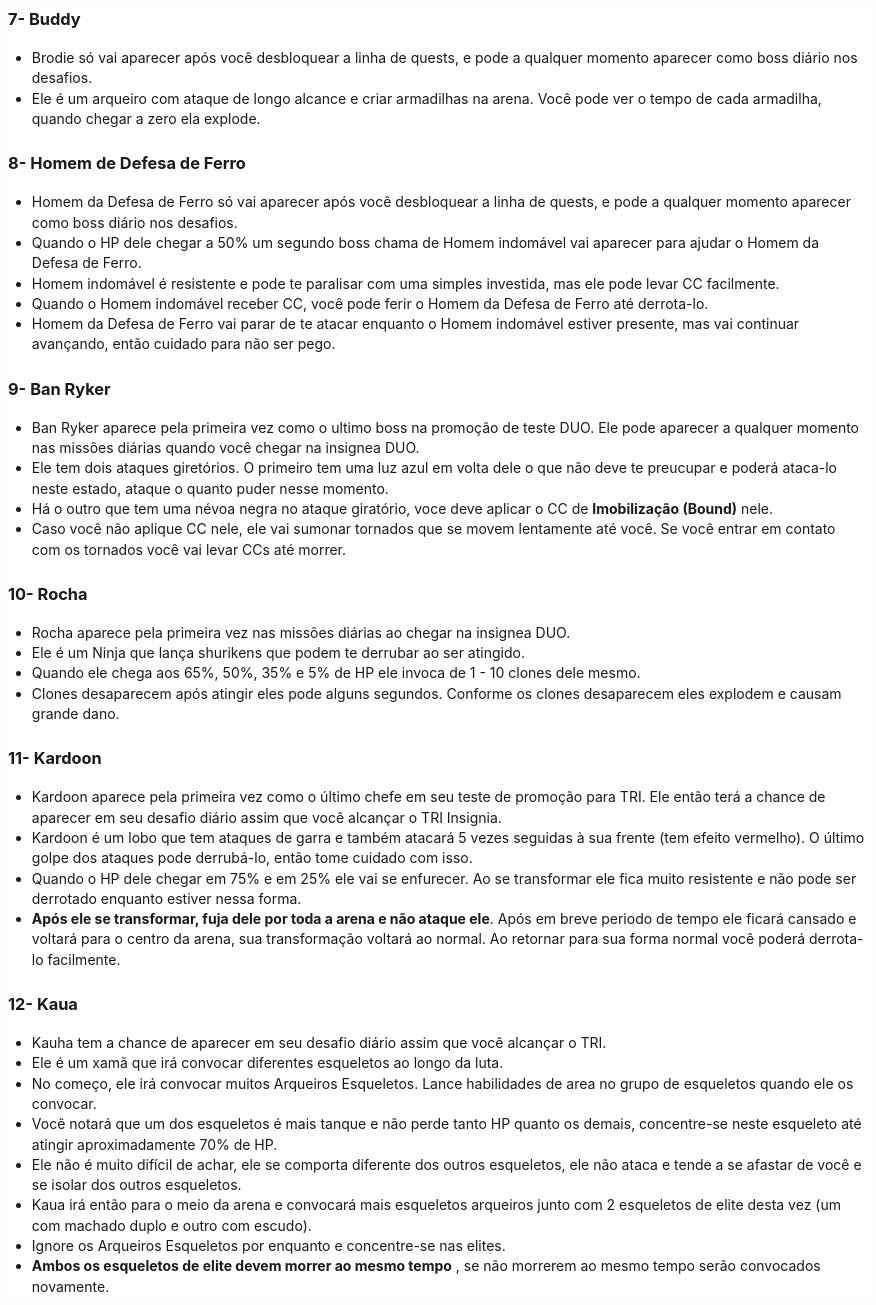 ### 7- Buddy
- Brodie só vai aparecer após você desbloquear a linha de quests, e pode a qualquer momento aparecer como boss diário nos desafios.
- Ele é um arqueiro com ataque de longo alcance e criar armadilhas na arena. Você pode ver o tempo de cada armadilha, quando chegar a zero ela explode.


### 8- Homem de Defesa de Ferro
- Homem da Defesa de Ferro só vai aparecer após você desbloquear a linha de quests, e pode a qualquer momento aparecer como boss diário nos desafios.
- Quando o HP dele chegar a 50% um segundo boss chama de Homem indomável vai aparecer para ajudar o Homem da Defesa de Ferro.
- Homem indomável é resistente e pode te paralisar com uma simples investida, mas ele pode levar CC facilmente.
- Quando o Homem indomável receber CC, você pode ferir o Homem da Defesa de Ferro até derrota-lo.
- Homem da Defesa de Ferro vai parar de te atacar enquanto o Homem indomável estiver presente, mas vai continuar avançando, então cuidado para não ser pego.


### 9- Ban Ryker
- Ban Ryker aparece pela primeira vez como o ultimo boss na promoção de teste DUO. Ele pode aparecer a qualquer momento nas missões diárias quando você chegar na insignea DUO.
- Ele tem dois ataques giretórios. O primeiro tem uma luz azul em volta dele o que não deve te preucupar e poderá ataca-lo neste estado, ataque o quanto puder nesse momento.
- Há o outro que tem uma névoa negra no ataque giratório, voce deve aplicar o CC de **Imobilização (Bound)** nele.
- Caso você não aplique CC nele, ele vai sumonar tornados que se movem lentamente até você. Se você entrar em contato com os tornados você vai levar CCs até morrer.

### 10- Rocha
- Rocha aparece pela primeira vez nas missões diárias ao chegar na insignea DUO.
- Ele é um Ninja que lança shurikens que podem te derrubar ao ser atingido.
- Quando ele chega aos 65%, 50%, 35% e 5% de HP ele invoca de 1 - 10 clones dele mesmo.
- Clones desaparecem após atingir eles pode alguns segundos. Conforme os clones desaparecem eles explodem e causam grande dano.

### 11- Kardoon
- Kardoon aparece pela primeira vez como o último chefe em seu teste de promoção para TRI. Ele então terá a chance de aparecer em seu desafio diário assim que você alcançar o TRI Insignia.
- Kardoon é um lobo que tem ataques de garra e também atacará 5 vezes seguidas à sua frente (tem efeito vermelho).
O último golpe dos ataques pode derrubá-lo, então tome cuidado com isso.
- Quando o HP dele chegar em 75% e em 25% ele vai se enfurecer. Ao se transformar ele fica muito resistente e não pode ser derrotado enquanto estiver nessa forma.
- **Após ele se transformar, fuja dele por toda a arena e não ataque ele**. Após em breve periodo de tempo ele ficará cansado e voltará para o centro da arena, sua transformação voltará ao normal. Ao retornar para sua forma normal você poderá derrota-lo facilmente.

### 12- Kaua 
- Kauha tem a chance de aparecer em seu desafio diário assim que você alcançar o TRI.
- Ele é um xamã que irá convocar diferentes esqueletos ao longo da luta.
- No começo, ele irá convocar muitos Arqueiros Esqueletos. Lance habilidades de area no grupo de esqueletos quando ele os convocar.
- Você notará que um dos esqueletos é mais tanque e não perde tanto HP quanto os demais, concentre-se neste esqueleto até atingir aproximadamente 70% de HP.
- Ele não é muito difícil de achar, ele se comporta diferente dos outros esqueletos, ele não ataca e tende a se afastar de você e se isolar dos outros esqueletos.
- Kaua irá então para o meio da arena e convocará mais esqueletos arqueiros junto com 2 esqueletos de elite desta vez (um com machado duplo e outro com escudo).
- Ignore os Arqueiros Esqueletos por enquanto e concentre-se nas elites.
- **Ambos os esqueletos de elite devem morrer ao mesmo tempo** , se não morrerem ao mesmo tempo serão convocados novamente.